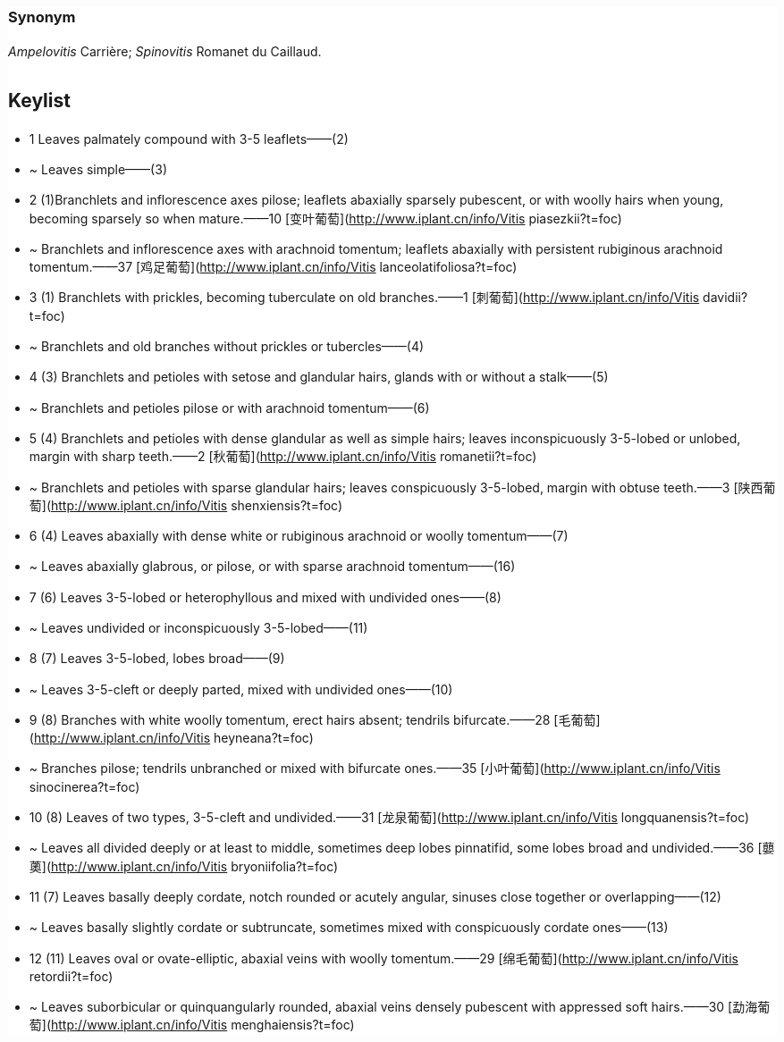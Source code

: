 ### Synonym
*Ampelovitis* Carrière; *Spinovitis* Romanet du Caillaud.


## Keylist

* 1 Leaves palmately compound with 3-5 leaflets——(2)
* ~ Leaves simple——(3)

* 2 (1)Branchlets and inflorescence axes pilose; leaflets abaxially sparsely pubescent, or with woolly hairs when young, becoming sparsely so when mature.——10  [变叶葡萄](http://www.iplant.cn/info/Vitis piasezkii?t=foc)
* ~ Branchlets and inflorescence axes with arachnoid tomentum; leaflets abaxially with persistent rubiginous arachnoid tomentum.——37  [鸡足葡萄](http://www.iplant.cn/info/Vitis lanceolatifoliosa?t=foc)

* 3 (1) Branchlets with prickles, becoming tuberculate on old branches.——1  [刺葡萄](http://www.iplant.cn/info/Vitis davidii?t=foc)
* ~ Branchlets and old branches without prickles or tubercles——(4)

* 4 (3) Branchlets and petioles with setose and glandular hairs, glands with or without a stalk——(5)
* ~ Branchlets and petioles pilose or with arachnoid tomentum——(6)

* 5 (4) Branchlets and petioles with dense glandular as well as simple hairs; leaves inconspicuously 3-5-lobed or unlobed, margin with sharp teeth.——2  [秋葡萄](http://www.iplant.cn/info/Vitis romanetii?t=foc)
* ~ Branchlets and petioles with sparse glandular hairs; leaves conspicuously 3-5-lobed, margin with obtuse teeth.——3  [陕西葡萄](http://www.iplant.cn/info/Vitis shenxiensis?t=foc)

* 6 (4) Leaves abaxially with dense white or rubiginous arachnoid or woolly tomentum——(7)
* ~ Leaves abaxially glabrous, or pilose, or with sparse arachnoid tomentum——(16)

* 7 (6) Leaves 3-5-lobed or heterophyllous and mixed with undivided ones——(8)
* ~ Leaves undivided or inconspicuously 3-5-lobed——(11)

* 8 (7) Leaves 3-5-lobed, lobes broad——(9)
* ~ Leaves 3-5-cleft or deeply parted, mixed with undivided ones——(10)

* 9 (8) Branches with white woolly tomentum, erect hairs absent; tendrils bifurcate.——28  [毛葡萄](http://www.iplant.cn/info/Vitis heyneana?t=foc)
* ~ Branches pilose; tendrils unbranched or mixed with bifurcate ones.——35  [小叶葡萄](http://www.iplant.cn/info/Vitis sinocinerea?t=foc)

* 10 (8) Leaves of two types, 3-5-cleft and undivided.——31  [龙泉葡萄](http://www.iplant.cn/info/Vitis longquanensis?t=foc)
* ~ Leaves all divided deeply or at least to middle, sometimes deep lobes pinnatifid, some lobes broad and undivided.——36  [蘡薁](http://www.iplant.cn/info/Vitis bryoniifolia?t=foc)

* 11 (7) Leaves basally deeply cordate, notch rounded or acutely angular, sinuses close together or overlapping——(12)
* ~ Leaves basally slightly cordate or subtruncate, sometimes mixed with conspicuously cordate ones——(13)

* 12 (11) Leaves oval or ovate-elliptic, abaxial veins with woolly tomentum.——29  [绵毛葡萄](http://www.iplant.cn/info/Vitis retordii?t=foc)
* ~ Leaves suborbicular or quinquangularly rounded, abaxial veins densely pubescent with appressed soft hairs.——30  [勐海葡萄](http://www.iplant.cn/info/Vitis menghaiensis?t=foc)
